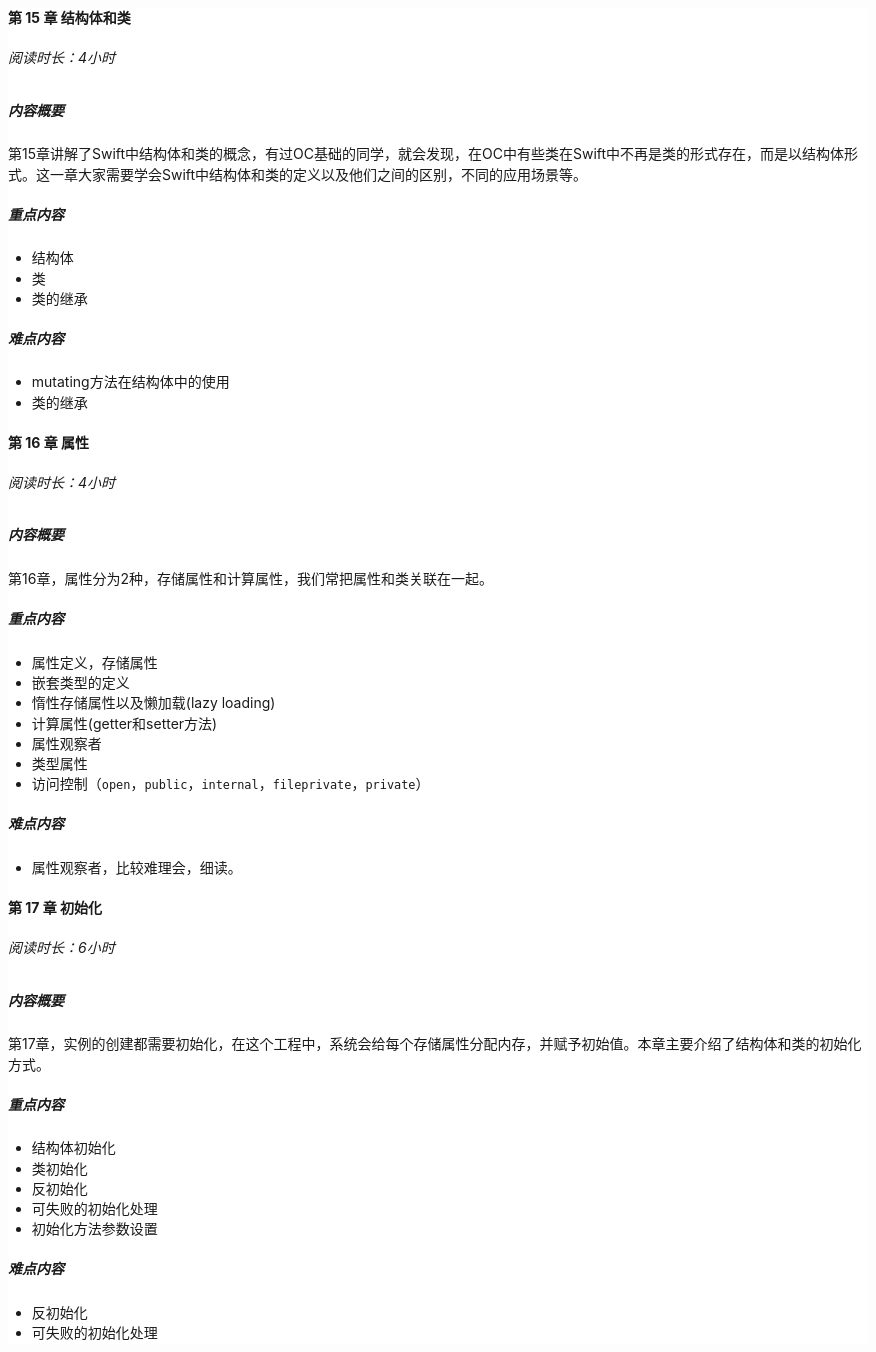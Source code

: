 #### 第 15 章 结构体和类
###### 阅读时长：4小时
##### 内容概要
第15章讲解了Swift中结构体和类的概念，有过OC基础的同学，就会发现，在OC中有些类在Swift中不再是类的形式存在，而是以结构体形式。这一章大家需要学会Swift中结构体和类的定义以及他们之间的区别，不同的应用场景等。
##### 重点内容
* 结构体
* 类
* 类的继承

##### 难点内容

* mutating方法在结构体中的使用
* 类的继承


<div style="margin-top:10px"></div>

#### 第 16 章 属性

###### 阅读时长：4小时
##### 内容概要
第16章，属性分为2种，存储属性和计算属性，我们常把属性和类关联在一起。
##### 重点内容
* 属性定义，存储属性
* 嵌套类型的定义
* 惰性存储属性以及懒加载(lazy loading)
* 计算属性(getter和setter方法)
* 属性观察者
* 类型属性
* 访问控制（`open`，`public`，`internal`，`fileprivate`，`private`）

##### 难点内容


* 属性观察者，比较难理会，细读。

<div style="margin-top:10px"></div>


#### 第 17 章 初始化
###### 阅读时长：6小时
##### 内容概要
第17章，实例的创建都需要初始化，在这个工程中，系统会给每个存储属性分配内存，并赋予初始值。本章主要介绍了结构体和类的初始化方式。
##### 重点内容
* 结构体初始化
* 类初始化
* 反初始化
* 可失败的初始化处理
* 初始化方法参数设置

##### 难点内容
* 反初始化
* 可失败的初始化处理

